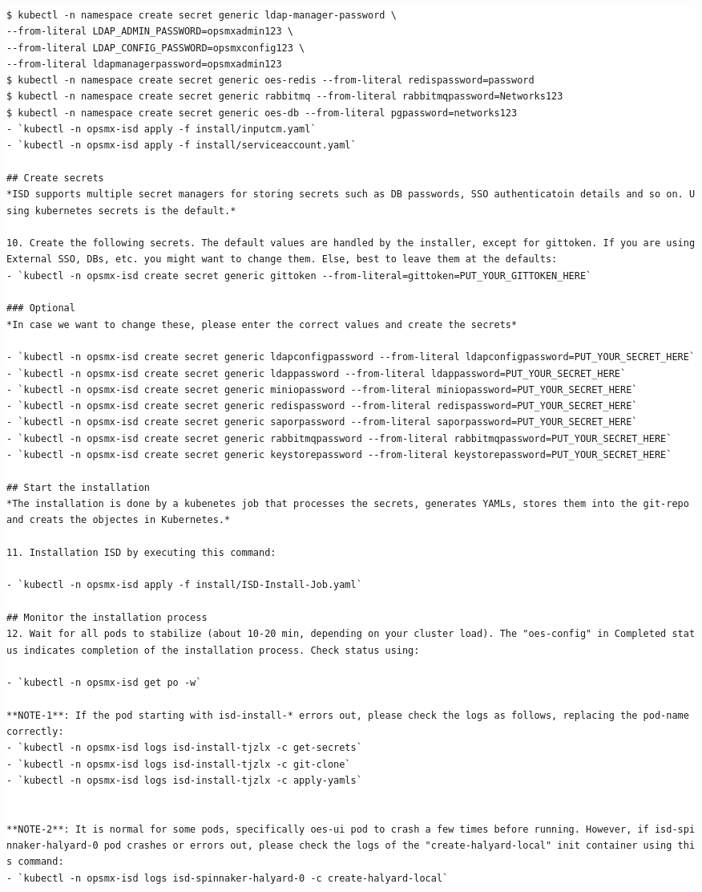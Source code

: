   ```console
  $ kubectl -n namespace create secret generic ldap-manager-password \
  --from-literal LDAP_ADMIN_PASSWORD=opsmxadmin123 \
  --from-literal LDAP_CONFIG_PASSWORD=opsmxconfig123 \
  --from-literal ldapmanagerpassword=opsmxadmin123
  $ kubectl -n namespace create secret generic oes-redis --from-literal redispassword=password
  $ kubectl -n namespace create secret generic rabbitmq --from-literal rabbitmqpassword=Networks123
  $ kubectl -n namespace create secret generic oes-db --from-literal pgpassword=networks123
- `kubectl -n opsmx-isd apply -f install/inputcm.yaml` 
- `kubectl -n opsmx-isd apply -f install/serviceaccount.yaml`

## Create secrets
*ISD supports multiple secret managers for storing secrets such as DB passwords, SSO authenticatoin details and so on. Using kubernetes secrets is the default.*

10. Create the following secrets. The default values are handled by the installer, except for gittoken. If you are using External SSO, DBs, etc. you might want to change them. Else, best to leave them at the defaults:
- `kubectl -n opsmx-isd create secret generic gittoken --from-literal=gittoken=PUT_YOUR_GITTOKEN_HERE`

### Optional
*In case we want to change these, please enter the correct values and create the secrets*

- `kubectl -n opsmx-isd create secret generic ldapconfigpassword --from-literal ldapconfigpassword=PUT_YOUR_SECRET_HERE`
- `kubectl -n opsmx-isd create secret generic ldappassword --from-literal ldappassword=PUT_YOUR_SECRET_HERE`
- `kubectl -n opsmx-isd create secret generic miniopassword --from-literal miniopassword=PUT_YOUR_SECRET_HERE`
- `kubectl -n opsmx-isd create secret generic redispassword --from-literal redispassword=PUT_YOUR_SECRET_HERE`
- `kubectl -n opsmx-isd create secret generic saporpassword --from-literal saporpassword=PUT_YOUR_SECRET_HERE`
- `kubectl -n opsmx-isd create secret generic rabbitmqpassword --from-literal rabbitmqpassword=PUT_YOUR_SECRET_HERE`
- `kubectl -n opsmx-isd create secret generic keystorepassword --from-literal keystorepassword=PUT_YOUR_SECRET_HERE`

## Start the installation
*The installation is done by a kubenetes job that processes the secrets, generates YAMLs, stores them into the git-repo and creats the objectes in Kubernetes.*

11. Installation ISD by executing this command:

- `kubectl -n opsmx-isd apply -f install/ISD-Install-Job.yaml`

## Monitor the installation process
12. Wait for all pods to stabilize (about 10-20 min, depending on your cluster load). The "oes-config" in Completed status indicates completion of the installation process. Check status using:

- `kubectl -n opsmx-isd get po -w`

**NOTE-1**: If the pod starting with isd-install-* errors out, please check the logs as follows, replacing the pod-name correctly:
- `kubectl -n opsmx-isd logs isd-install-tjzlx -c get-secrets`
- `kubectl -n opsmx-isd logs isd-install-tjzlx -c git-clone`
- `kubectl -n opsmx-isd logs isd-install-tjzlx -c apply-yamls`


**NOTE-2**: It is normal for some pods, specifically oes-ui pod to crash a few times before running. However, if isd-spinnaker-halyard-0 pod crashes or errors out, please check the logs of the "create-halyard-local" init container using this command:
- `kubectl -n opsmx-isd logs isd-spinnaker-halyard-0 -c create-halyard-local`
  ```